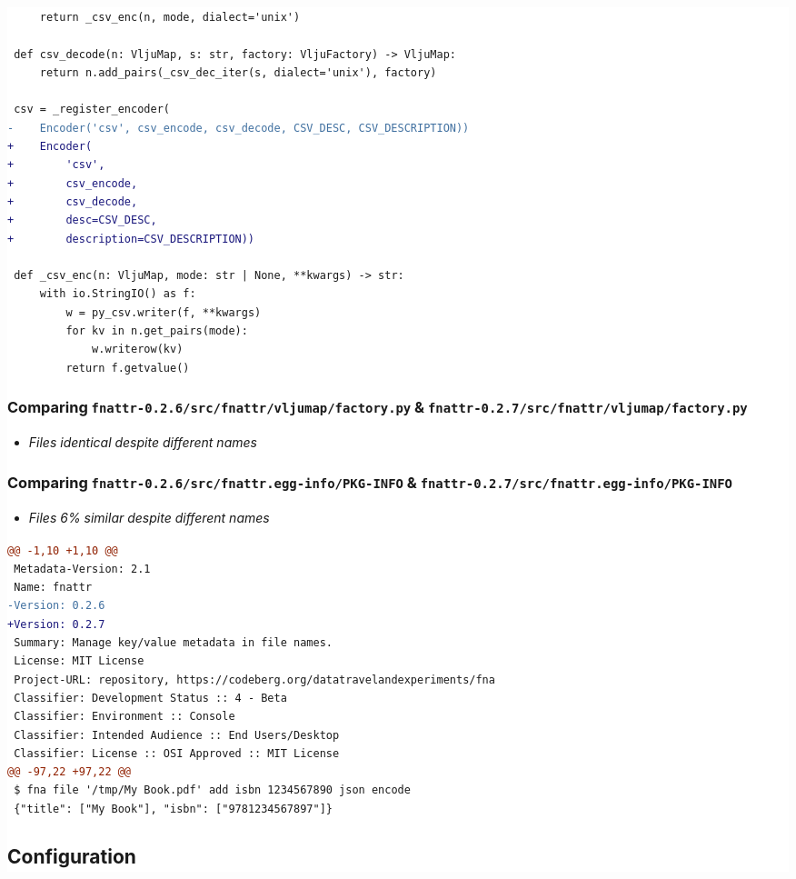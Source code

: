 ```diff
     return _csv_enc(n, mode, dialect='unix')
 
 def csv_decode(n: VljuMap, s: str, factory: VljuFactory) -> VljuMap:
     return n.add_pairs(_csv_dec_iter(s, dialect='unix'), factory)
 
 csv = _register_encoder(
-    Encoder('csv', csv_encode, csv_decode, CSV_DESC, CSV_DESCRIPTION))
+    Encoder(
+        'csv',
+        csv_encode,
+        csv_decode,
+        desc=CSV_DESC,
+        description=CSV_DESCRIPTION))
 
 def _csv_enc(n: VljuMap, mode: str | None, **kwargs) -> str:
     with io.StringIO() as f:
         w = py_csv.writer(f, **kwargs)
         for kv in n.get_pairs(mode):
             w.writerow(kv)
         return f.getvalue()
```

### Comparing `fnattr-0.2.6/src/fnattr/vljumap/factory.py` & `fnattr-0.2.7/src/fnattr/vljumap/factory.py`

 * *Files identical despite different names*

### Comparing `fnattr-0.2.6/src/fnattr.egg-info/PKG-INFO` & `fnattr-0.2.7/src/fnattr.egg-info/PKG-INFO`

 * *Files 6% similar despite different names*

```diff
@@ -1,10 +1,10 @@
 Metadata-Version: 2.1
 Name: fnattr
-Version: 0.2.6
+Version: 0.2.7
 Summary: Manage key/value metadata in file names.
 License: MIT License
 Project-URL: repository, https://codeberg.org/datatravelandexperiments/fna
 Classifier: Development Status :: 4 - Beta
 Classifier: Environment :: Console
 Classifier: Intended Audience :: End Users/Desktop
 Classifier: License :: OSI Approved :: MIT License
@@ -97,22 +97,22 @@
 $ fna file '/tmp/My Book.pdf' add isbn 1234567890 json encode
 {"title": ["My Book"], "isbn": ["9781234567897"]}
 ```
 
 ## Configuration
 